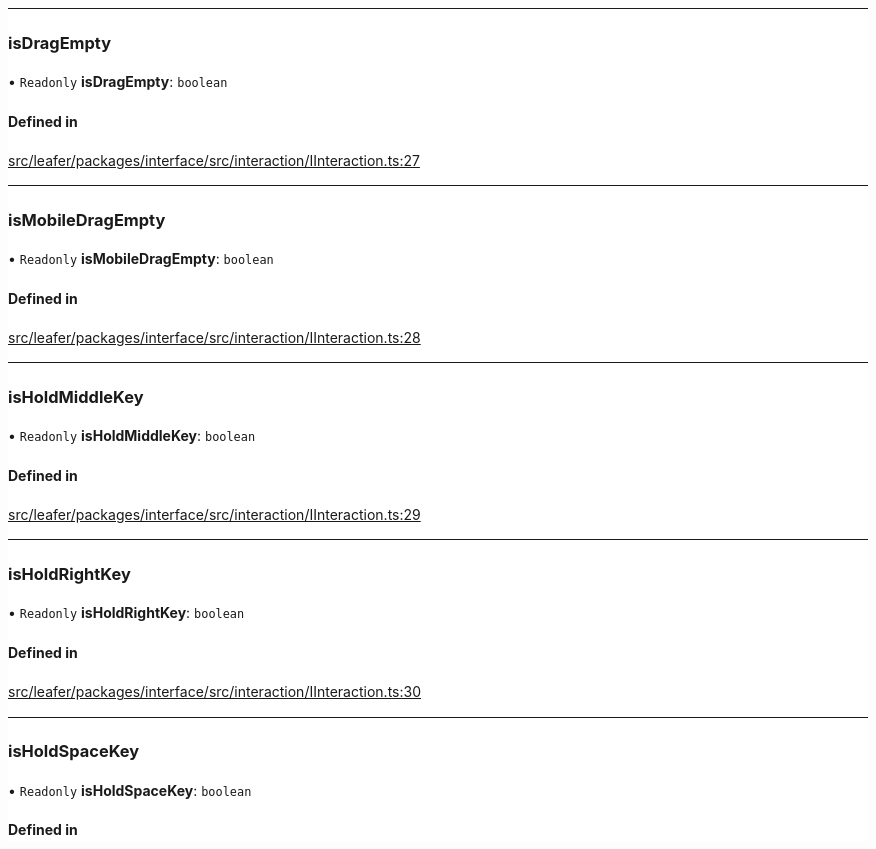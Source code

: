 ___

### isDragEmpty

• `Readonly` **isDragEmpty**: `boolean`

#### Defined in

[src/leafer/packages/interface/src/interaction/IInteraction.ts:27](https://github.com/leaferjs/leafer/blob/d3ec2c9bd49557a0d74aae684f8e3d3d557af194/packages/interface/src/interaction/IInteraction.ts#L27)

___

### isMobileDragEmpty

• `Readonly` **isMobileDragEmpty**: `boolean`

#### Defined in

[src/leafer/packages/interface/src/interaction/IInteraction.ts:28](https://github.com/leaferjs/leafer/blob/d3ec2c9bd49557a0d74aae684f8e3d3d557af194/packages/interface/src/interaction/IInteraction.ts#L28)

___

### isHoldMiddleKey

• `Readonly` **isHoldMiddleKey**: `boolean`

#### Defined in

[src/leafer/packages/interface/src/interaction/IInteraction.ts:29](https://github.com/leaferjs/leafer/blob/d3ec2c9bd49557a0d74aae684f8e3d3d557af194/packages/interface/src/interaction/IInteraction.ts#L29)

___

### isHoldRightKey

• `Readonly` **isHoldRightKey**: `boolean`

#### Defined in

[src/leafer/packages/interface/src/interaction/IInteraction.ts:30](https://github.com/leaferjs/leafer/blob/d3ec2c9bd49557a0d74aae684f8e3d3d557af194/packages/interface/src/interaction/IInteraction.ts#L30)

___

### isHoldSpaceKey

• `Readonly` **isHoldSpaceKey**: `boolean`

#### Defined in
